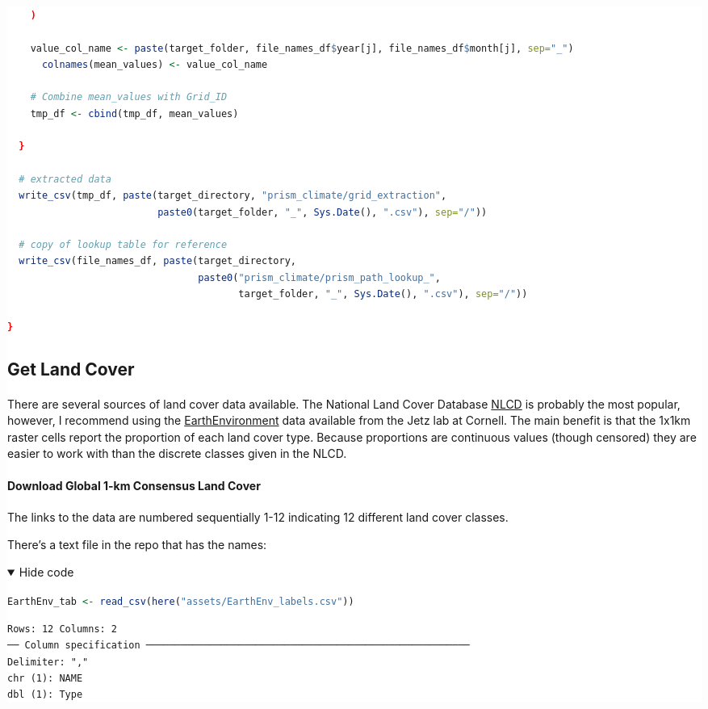 ``` r
    )
    
    value_col_name <- paste(target_folder, file_names_df$year[j], file_names_df$month[j], sep="_") 
      colnames(mean_values) <- value_col_name
    
    # Combine mean_values with Grid_ID
    tmp_df <- cbind(tmp_df, mean_values)
    
  }
  
  # extracted data
  write_csv(tmp_df, paste(target_directory, "prism_climate/grid_extraction", 
                          paste0(target_folder, "_", Sys.Date(), ".csv"), sep="/"))
  
  # copy of lookup table for reference
  write_csv(file_names_df, paste(target_directory, 
                                 paste0("prism_climate/prism_path_lookup_", 
                                        target_folder, "_", Sys.Date(), ".csv"), sep="/"))

}
```

</details>

## Get Land Cover

There are several sources of land cover data available. The National
Land Cover Database
[NLCD](https://www.usgs.gov/centers/eros/science/national-land-cover-database)
is probably the most popular, however, I recommend using the
[EarthEnvironment](https://www.earthenv.org/) data available from the
Jetz lab at Cornell. The main benefit is that the 1x1km raster cells
report the proportion of each land cover type. Because proportions are
continuous values (though censored) they are easier to work with than
the discrete classes given in the NLCD.

#### Download Global 1-km Consensus Land Cover

The links to the data are numbered sequentially 1-12 indicating 12
different land cover classes.

There’s a text file in the repo that has the names:

<details open>
<summary>Hide code</summary>

``` r
EarthEnv_tab <- read_csv(here("assets/EarthEnv_labels.csv"))
```

</details>

    Rows: 12 Columns: 2
    ── Column specification ────────────────────────────────────────────────────────
    Delimiter: ","
    chr (1): NAME
    dbl (1): Type
